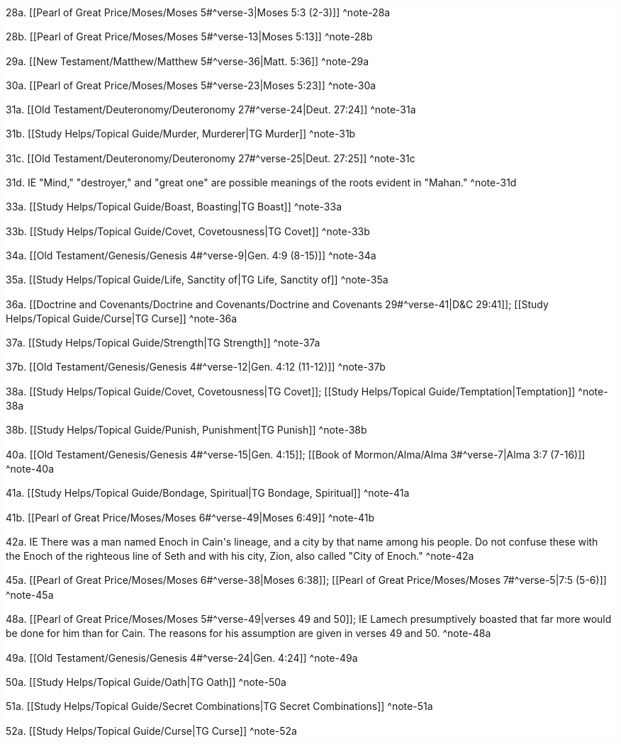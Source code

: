 28a. [[Pearl of Great Price/Moses/Moses 5#^verse-3|Moses 5:3 (2-3)]] ^note-28a

28b. [[Pearl of Great Price/Moses/Moses 5#^verse-13|Moses 5:13]] ^note-28b

29a. [[New Testament/Matthew/Matthew 5#^verse-36|Matt. 5:36]] ^note-29a

30a. [[Pearl of Great Price/Moses/Moses 5#^verse-23|Moses 5:23]] ^note-30a

31a. [[Old Testament/Deuteronomy/Deuteronomy 27#^verse-24|Deut. 27:24]] ^note-31a

31b. [[Study Helps/Topical Guide/Murder, Murderer|TG Murder]] ^note-31b

31c. [[Old Testament/Deuteronomy/Deuteronomy 27#^verse-25|Deut. 27:25]] ^note-31c

31d. IE "Mind," "destroyer," and "great one" are possible meanings of the roots evident in "Mahan." ^note-31d

33a. [[Study Helps/Topical Guide/Boast, Boasting|TG Boast]] ^note-33a

33b. [[Study Helps/Topical Guide/Covet, Covetousness|TG Covet]] ^note-33b

34a. [[Old Testament/Genesis/Genesis 4#^verse-9|Gen. 4:9 (8-15)]] ^note-34a

35a. [[Study Helps/Topical Guide/Life, Sanctity of|TG Life, Sanctity of]] ^note-35a

36a. [[Doctrine and Covenants/Doctrine and Covenants/Doctrine and Covenants 29#^verse-41|D&C 29:41]]; [[Study Helps/Topical Guide/Curse|TG Curse]] ^note-36a

37a. [[Study Helps/Topical Guide/Strength|TG Strength]] ^note-37a

37b. [[Old Testament/Genesis/Genesis 4#^verse-12|Gen. 4:12 (11-12)]] ^note-37b

38a. [[Study Helps/Topical Guide/Covet, Covetousness|TG Covet]]; [[Study Helps/Topical Guide/Temptation|Temptation]] ^note-38a

38b. [[Study Helps/Topical Guide/Punish, Punishment|TG Punish]] ^note-38b

40a. [[Old Testament/Genesis/Genesis 4#^verse-15|Gen. 4:15]]; [[Book of Mormon/Alma/Alma 3#^verse-7|Alma 3:7 (7-16)]] ^note-40a

41a. [[Study Helps/Topical Guide/Bondage, Spiritual|TG Bondage, Spiritual]] ^note-41a

41b. [[Pearl of Great Price/Moses/Moses 6#^verse-49|Moses 6:49]] ^note-41b

42a. IE There was a man named Enoch in Cain's lineage, and a city by that name among his people. Do not confuse these with the Enoch of the righteous line of Seth and with his city, Zion, also called "City of Enoch." ^note-42a

45a. [[Pearl of Great Price/Moses/Moses 6#^verse-38|Moses 6:38]]; [[Pearl of Great Price/Moses/Moses 7#^verse-5|7:5 (5-6)]] ^note-45a

48a. [[Pearl of Great Price/Moses/Moses 5#^verse-49|verses 49 and 50]]; IE Lamech presumptively boasted that far more would be done for him than for Cain. The reasons for his assumption are given in verses 49 and 50. ^note-48a

49a. [[Old Testament/Genesis/Genesis 4#^verse-24|Gen. 4:24]] ^note-49a

50a. [[Study Helps/Topical Guide/Oath|TG Oath]] ^note-50a

51a. [[Study Helps/Topical Guide/Secret Combinations|TG Secret Combinations]] ^note-51a

52a. [[Study Helps/Topical Guide/Curse|TG Curse]] ^note-52a
